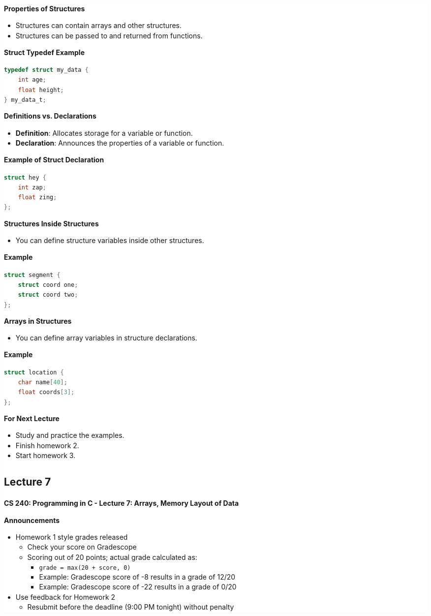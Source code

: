 **Properties of Structures**
- Structures can contain arrays and other structures.
- Structures can be passed to and returned from functions.

**Struct Typedef Example**
```c
typedef struct my_data {
    int age;
    float height;
} my_data_t;
```

**Definitions vs. Declarations**
- **Definition**: Allocates storage for a variable or function.
- **Declaration**: Announces the properties of a variable or function.

**Example of Struct Declaration**
```c
struct hey {
    int zap;
    float zing;
};
```

**Structures Inside Structures**
- You can define structure variables inside other structures.

**Example**
```c
struct segment {
    struct coord one;
    struct coord two;
};
```

**Arrays in Structures**
- You can define array variables in structure declarations.

**Example**
```c
struct location {
    char name[40];
    float coords[3];
};
```

**For Next Lecture**
- Study and practice the examples.
- Finish homework 2.
- Start homework 3.

Lecture 7
--------------
**CS 240: Programming in C - Lecture 7: Arrays, Memory Layout of Data**

**Announcements**
- Homework 1 style grades released
  - Check your score on Gradescope
  - Scoring out of 20 points; actual grade calculated as:
    - `grade = max(20 + score, 0)`
    - Example: Gradescope score of -8 results in a grade of 12/20
    - Example: Gradescope score of -22 results in a grade of 0/20
- Use feedback for Homework 2
  - Resubmit before the deadline (9:00 PM tonight) without penalty

